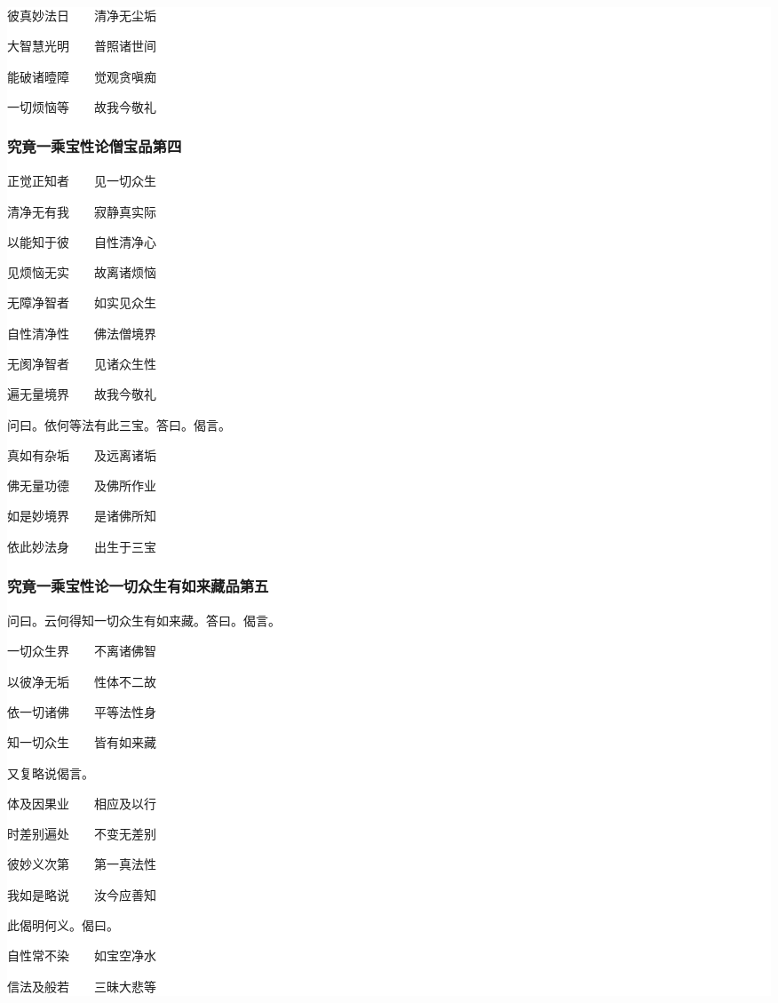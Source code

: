 彼真妙法日　　清净无尘垢  

大智慧光明　　普照诸世间  

能破诸曀障　　觉观贪嗔痴  

一切烦恼等　　故我今敬礼  

### 究竟一乘宝性论僧宝品第四

正觉正知者　　见一切众生  

清净无有我　　寂静真实际  

以能知于彼　　自性清净心  

见烦恼无实　　故离诸烦恼  

无障净智者　　如实见众生  

自性清净性　　佛法僧境界  

无阂净智者　　见诸众生性  

遍无量境界　　故我今敬礼  

问曰。依何等法有此三宝。答曰。偈言。  

真如有杂垢　　及远离诸垢  

佛无量功德　　及佛所作业  

如是妙境界　　是诸佛所知  

依此妙法身　　出生于三宝  

### 究竟一乘宝性论一切众生有如来藏品第五

问曰。云何得知一切众生有如来藏。答曰。偈言。  

一切众生界　　不离诸佛智  

以彼净无垢　　性体不二故  

依一切诸佛　　平等法性身  

知一切众生　　皆有如来藏  

又复略说偈言。  

体及因果业　　相应及以行  

时差别遍处　　不变无差别  

彼妙义次第　　第一真法性  

我如是略说　　汝今应善知  

此偈明何义。偈曰。  

自性常不染　　如宝空净水  

信法及般若　　三昧大悲等  
